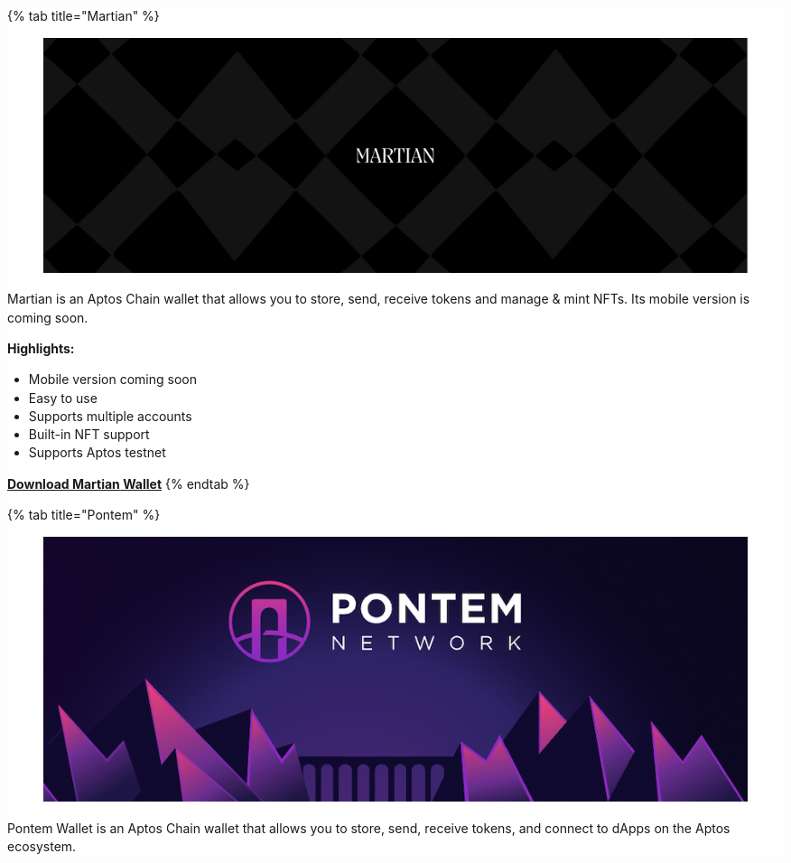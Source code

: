 {% tab title="Martian" %}
<figure><img src="../.gitbook/assets/image (2) (1).png" alt=""><figcaption></figcaption></figure>

Martian is an Aptos Chain wallet that allows you to store, send, receive tokens and manage & mint NFTs. Its mobile version is coming soon.

**Highlights:**

* Mobile version coming soon
* Easy to use
* Supports multiple accounts
* Built-in NFT support
* Supports Aptos testnet

[**Download Martian Wallet**](https://martianwallet.xyz/)
{% endtab %}

{% tab title="Pontem" %}
<figure><img src="../.gitbook/assets/image (5).png" alt=""><figcaption></figcaption></figure>

Pontem Wallet is an Aptos Chain wallet that allows you to store, send, receive tokens, and connect to dApps on the Aptos ecosystem.
